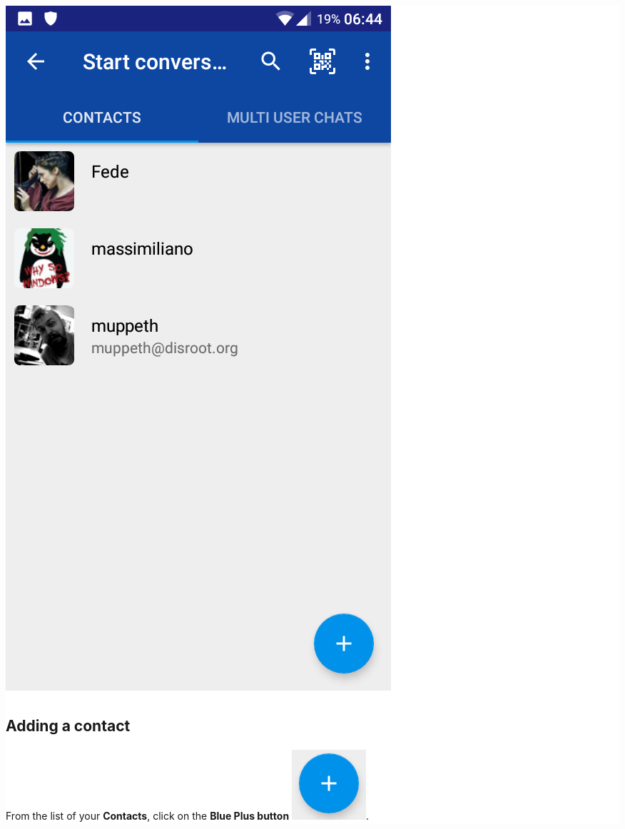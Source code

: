 ![](en/contacts.png)


## Adding a contact
From the list of your **Contacts**, click on the **Blue Plus button** ![](en/plus_button.png).
